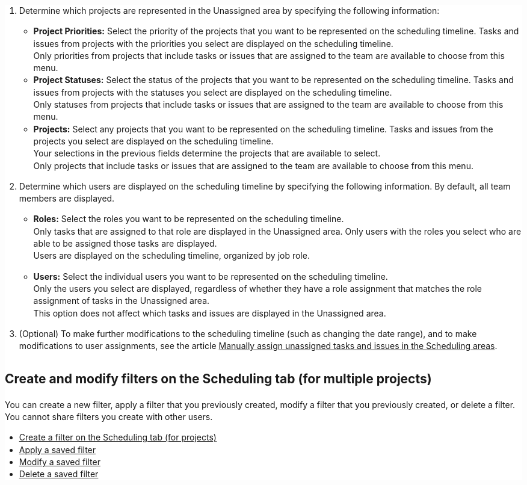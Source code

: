 1. Determine which projects are represented in the Unassigned area by specifying the following information:

   

   * **Project Priorities:**&nbsp;Select the priority of the projects that you want to&nbsp;be represented on the scheduling timeline. Tasks and issues from projects with the priorities you select are&nbsp;displayed on the scheduling timeline.  
     Only priorities from projects that include tasks or issues that are assigned to the team are available to choose from this menu.
   * **Project Statuses:**&nbsp;Select the status of the projects that you want to be represented on the scheduling timeline. Tasks and issues from projects with the statuses&nbsp;you select are displayed&nbsp;on the scheduling timeline.  
     Only statuses&nbsp;from projects that include tasks or issues that are assigned to the team are available to choose from this menu.
   * **Projects:** Select any projects that you want to be represented on the scheduling timeline. Tasks and issues from the projects you select are displayed on the scheduling timeline.  
     Your selections in the previous fields determine the projects that are available to select.   
     Only projects that include tasks or issues that are assigned to the team are available to choose from this menu.

1. Determine which users are displayed on the scheduling timeline by specifying the following information. By default, all team members are displayed.

   

   * **Roles:**&nbsp;Select the roles&nbsp;you want to be represented&nbsp;on the scheduling timeline.  
     Only tasks that are assigned to that role are displayed in the Unassigned area. Only users with the roles&nbsp;you select who are able to be assigned those tasks are displayed.  
     Users are displayed on the scheduling timeline, organized by job role.
   * **Users:**&nbsp;Select the individual users&nbsp;you want to be represented&nbsp;on the scheduling timeline.  
     Only the users you select are displayed, regardless of whether they have a role assignment that matches the role assignment of tasks in the Unassigned area.  
     This option does not affect which&nbsp;tasks and issues are displayed in the Unassigned area.

     <!--   
     <p data-mc-conditions="QuicksilverOrClassic.Draft mode">(NOTE: Alina: [! Users with Plan, Work, or Review licenses are available. Users with Request licenses are not available. - This is what it used to say. I think now instead you select specific users, not license types.])</p>   
     -->

1. (Optional) To make further modifications to the scheduling timeline (such as changing the date range), and to make modifications to user assignments, see the article [Manually assign unassigned tasks and issues in the Scheduling areas](../../resource-mgmt/resource-scheduling/manually-assign-items-scheduling-areas.md).



## Create and modify filters on the Scheduling tab (for multiple projects)

You can create a new filter, apply a filter that you previously created, modify a filter that you previously created, or delete a filter. You cannot share filters you create with other users.

* [Create a filter on the Scheduling tab (for projects)](#create-a-filter-on-the-scheduling-tab-for-projects) 
* [Apply a saved filter](#apply-a-saved-filter) 
* [Modify a saved filter](#modify-a-saved-filter) 
* [Delete a saved filter](#delete-a-saved-filter)
